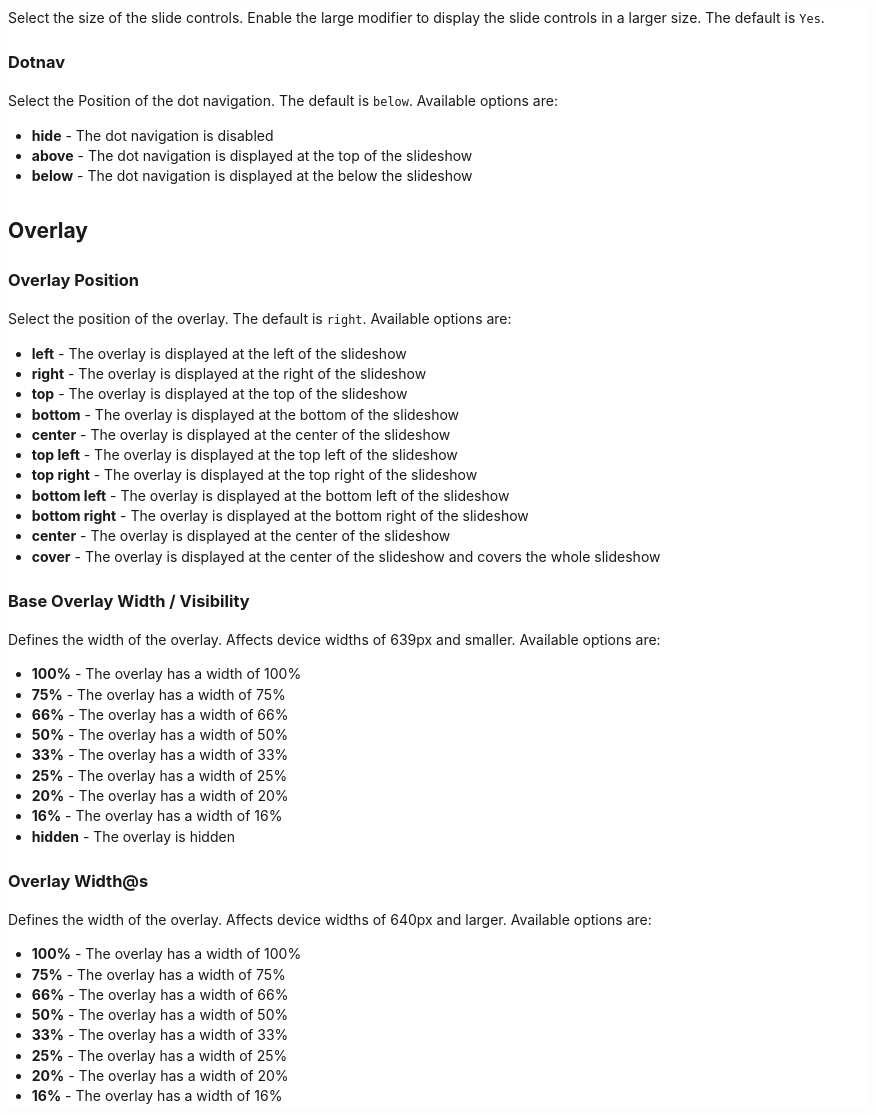 Select the size of the slide controls. Enable the large modifier to display the slide controls in a larger size. The
default is ``Yes``.

### Dotnav

Select the Position of the dot navigation. The default is ``below``. Available options are:

- **hide** - The dot navigation is disabled
- **above** - The dot navigation is displayed at the top of the slideshow
- **below** - The dot navigation is displayed at the below the slideshow

## Overlay

### Overlay Position

Select the position of the overlay. The default is ``right``. Available options are:

- **left** - The overlay is displayed at the left of the slideshow
- **right** - The overlay is displayed at the right of the slideshow
- **top** - The overlay is displayed at the top of the slideshow
- **bottom** - The overlay is displayed at the bottom of the slideshow
- **center** - The overlay is displayed at the center of the slideshow
- **top left** - The overlay is displayed at the top left of the slideshow
- **top right** - The overlay is displayed at the top right of the slideshow
- **bottom left** - The overlay is displayed at the bottom left of the slideshow
- **bottom right** - The overlay is displayed at the bottom right of the slideshow
- **center** - The overlay is displayed at the center of the slideshow
- **cover** - The overlay is displayed at the center of the slideshow and covers the whole slideshow

### Base Overlay Width / Visibility

Defines the width of the overlay. Affects device widths of 639px and smaller. Available options are:

- **100%** - The overlay has a width of 100%
- **75%** - The overlay has a width of 75%
- **66%** - The overlay has a width of 66%
- **50%** - The overlay has a width of 50%
- **33%** - The overlay has a width of 33%
- **25%** - The overlay has a width of 25%
- **20%** - The overlay has a width of 20%
- **16%** - The overlay has a width of 16%
- **hidden** - The overlay is hidden

### Overlay Width@s

Defines the width of the overlay. Affects device widths of 640px and larger. Available options are:

- **100%** - The overlay has a width of 100%
- **75%** - The overlay has a width of 75%
- **66%** - The overlay has a width of 66%
- **50%** - The overlay has a width of 50%
- **33%** - The overlay has a width of 33%
- **25%** - The overlay has a width of 25%
- **20%** - The overlay has a width of 20%
- **16%** - The overlay has a width of 16%
